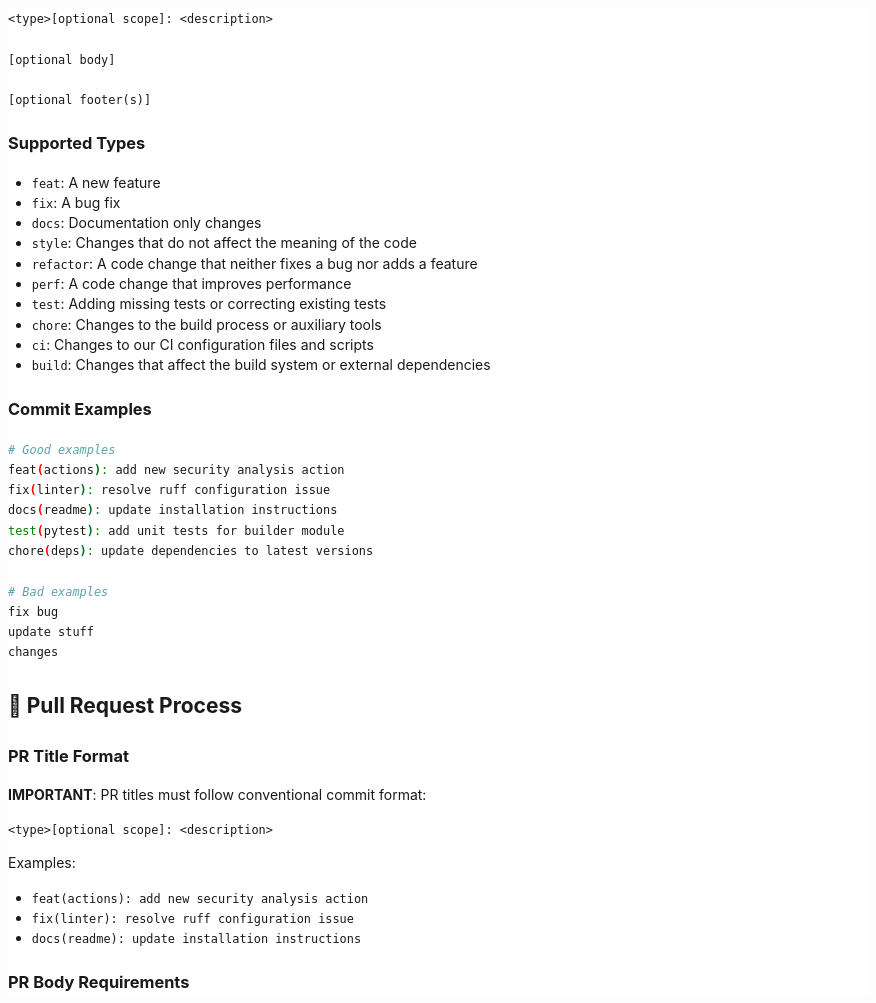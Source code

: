 ```text
<type>[optional scope]: <description>

[optional body]

[optional footer(s)]
```

### Supported Types

- `feat`: A new feature
- `fix`: A bug fix
- `docs`: Documentation only changes
- `style`: Changes that do not affect the meaning of the code
- `refactor`: A code change that neither fixes a bug nor adds a feature
- `perf`: A code change that improves performance
- `test`: Adding missing tests or correcting existing tests
- `chore`: Changes to the build process or auxiliary tools
- `ci`: Changes to our CI configuration files and scripts
- `build`: Changes that affect the build system or external dependencies

### Commit Examples

```bash
# Good examples
feat(actions): add new security analysis action
fix(linter): resolve ruff configuration issue
docs(readme): update installation instructions
test(pytest): add unit tests for builder module
chore(deps): update dependencies to latest versions

# Bad examples
fix bug
update stuff
changes
```

## 🔄 Pull Request Process

### PR Title Format

**IMPORTANT**: PR titles must follow conventional commit format:

```text
<type>[optional scope]: <description>
```

Examples:

- `feat(actions): add new security analysis action`
- `fix(linter): resolve ruff configuration issue`
- `docs(readme): update installation instructions`

### PR Body Requirements
